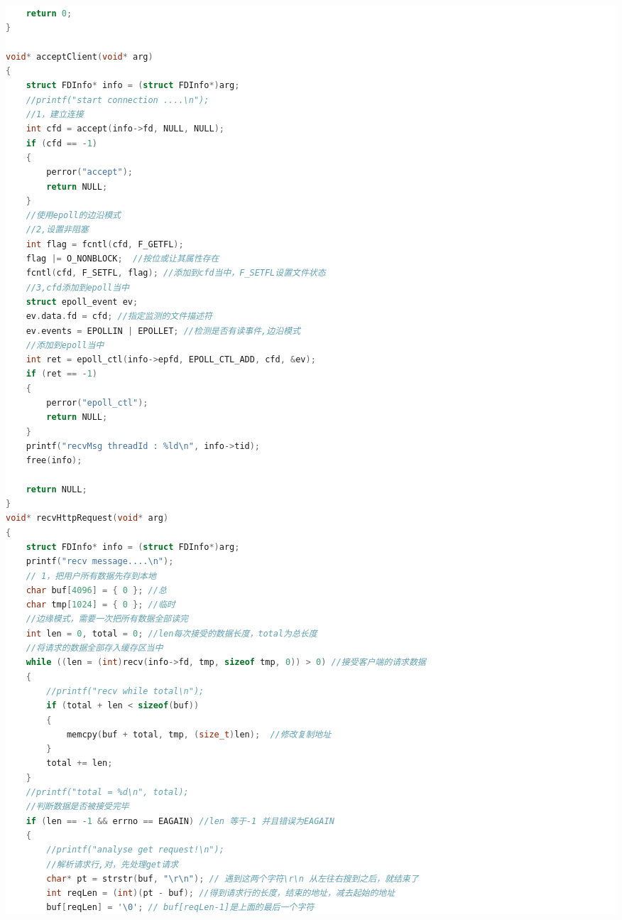 ```c
	return 0;
}

void* acceptClient(void* arg)
{
	struct FDInfo* info = (struct FDInfo*)arg;
	//printf("start connection ....\n");
	//1，建立连接
	int cfd = accept(info->fd, NULL, NULL);
	if (cfd == -1)
	{
		perror("accept");
		return NULL;
	}
	//使用epoll的边沿模式
	//2,设置非阻塞
	int flag = fcntl(cfd, F_GETFL);
	flag |= O_NONBLOCK;  //按位或让其属性存在
	fcntl(cfd, F_SETFL, flag); //添加到cfd当中，F_SETFL设置文件状态
	//3,cfd添加到epoll当中
	struct epoll_event ev;
	ev.data.fd = cfd; //指定监测的文件描述符
	ev.events = EPOLLIN | EPOLLET; //检测是否有读事件,边沿模式
	//添加到epoll当中
	int ret = epoll_ctl(info->epfd, EPOLL_CTL_ADD, cfd, &ev);
	if (ret == -1)
	{
		perror("epoll_ctl");
		return NULL;
	}
	printf("recvMsg threadId : %ld\n", info->tid);
	free(info);

	return NULL;
}
void* recvHttpRequest(void* arg)
{
	struct FDInfo* info = (struct FDInfo*)arg;
	printf("recv message....\n");
	// 1，把用户所有数据先存到本地
	char buf[4096] = { 0 }; //总
	char tmp[1024] = { 0 }; //临时
	//边缘模式，需要一次把所有数据全部读完
	int len = 0, total = 0; //len每次接受的数据长度，total为总长度
	//将请求的数据全部存入缓存区当中
	while ((len = (int)recv(info->fd, tmp, sizeof tmp, 0)) > 0) //接受客户端的请求数据
	{
		//printf("recv while total\n");
		if (total + len < sizeof(buf))
		{
			memcpy(buf + total, tmp, (size_t)len);  //修改复制地址
		}
		total += len;
	}
	//printf("total = %d\n", total);
	//判断数据是否被接受完毕
	if (len == -1 && errno == EAGAIN) //len 等于-1 并且错误为EAGAIN
	{
		//printf("analyse get request!\n");
		//解析请求行,对，先处理get请求
		char* pt = strstr(buf, "\r\n"); // 遇到这两个字符\r\n 从左往右搜到之后，就结束了
		int reqLen = (int)(pt - buf); //得到请求行的长度，结束的地址，减去起始的地址
		buf[reqLen] = '\0'; // buf[reqLen-1]是上面的最后一个字符
```